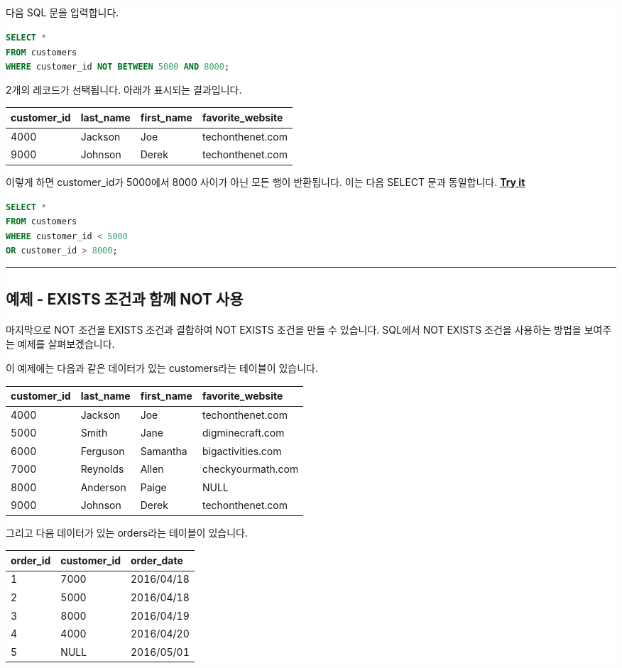 다음 SQL 문을 입력합니다.
```SQL
SELECT *
FROM customers
WHERE customer_id NOT BETWEEN 5000 AND 8000;
```
2개의 레코드가 선택됩니다. 아래가 표시되는 결과입니다.

| customer_id | last_name | first_name | favorite_website |
| :---------- | :-------- | :--------- | :--------------- |
| 4000        | Jackson   | Joe        | techonthenet.com |
| 9000        | Johnson   | Derek      | techonthenet.com |

이렇게 하면 customer_id가 5000에서 8000 사이가 아닌 모든 행이 반환됩니다. 이는 다음 SELECT 문과 동일합니다. **[Try it](https://www.techonthenet.com/sql/not_try_sql.php)**
```SQL
SELECT *
FROM customers
WHERE customer_id < 5000
OR customer_id > 8000;
```

---
## 예제 - EXISTS 조건과 함께 NOT 사용
마지막으로 NOT 조건을 EXISTS 조건과 결합하여 NOT EXISTS 조건을 만들 수 있습니다. SQL에서 NOT EXISTS 조건을 사용하는 방법을 보여주는 예제를 살펴보겠습니다.

이 예제에는 다음과 같은 데이터가 있는 customers라는 테이블이 있습니다.

| customer_id | last_name | first_name | favorite_website  |
| :---------- | :-------- | :--------- | :---------------- |
| 4000        | Jackson   | Joe        | techonthenet.com  |
| 5000        | Smith     | Jane       | digminecraft.com  |
| 6000        | Ferguson  | Samantha   | bigactivities.com |
| 7000        | Reynolds  | Allen      | checkyourmath.com |
| 8000        | Anderson  | Paige      | NULL              |
| 9000        | Johnson   | Derek      | techonthenet.com  |

그리고 다음 데이터가 있는 orders라는 테이블이 있습니다.

| order_id | customer_id | order_date |
| :------- | :---------- | :--------- |
| 1        | 7000        | 2016/04/18 |
| 2        | 5000        | 2016/04/18 |
| 3        | 8000        | 2016/04/19 |
| 4        | 4000        | 2016/04/20 |
| 5        | NULL        | 2016/05/01 |
